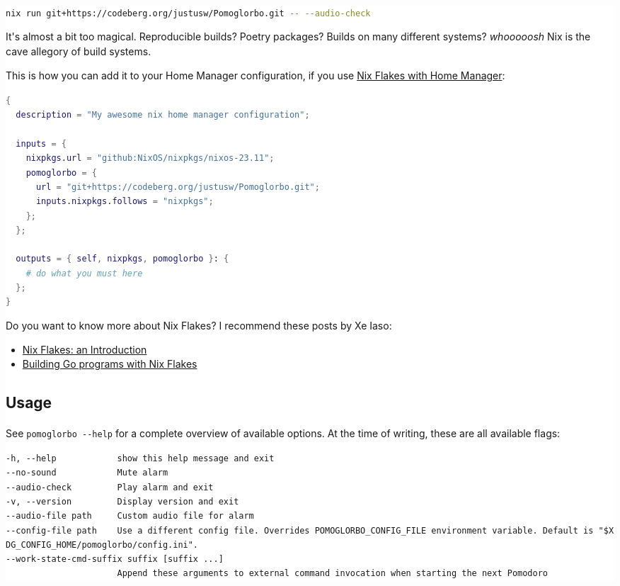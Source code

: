 ```bash
nix run git+https://codeberg.org/justusw/Pomoglorbo.git -- --audio-check
```

It's almost a bit too magical. Reproducible builds? Poetry packages? Builds on
many different systems? _whooooosh_ Nix is the cave allegory of build systems.

This is how you can add it to your Home Manager configuration, if you use [Nix
Flakes with Home
Manager](https://nix-community.github.io/home-manager/index.xhtml#ch-usage):

```nix
{
  description = "My awesome nix home manager configuration";

  inputs = {
    nixpkgs.url = "github:NixOS/nixpkgs/nixos-23.11";
    pomoglorbo = {
      url = "git+https://codeberg.org/justusw/Pomoglorbo.git";
      inputs.nixpkgs.follows = "nixpkgs";
    };
  };

  outputs = { self, nixpkgs, pomoglorbo }: {
    # do what you must here
  };
}
```

Do you want to know more about Nix Flakes? I recommend these posts by Xe Iaso:

- [Nix Flakes: an
Introduction](https://xeiaso.net/blog/nix-flakes-1-2022-02-21/)
- [Building Go programs with Nix
Flakes](https://xeiaso.net/blog/nix-flakes-go-programs/)

## Usage

See `pomoglorbo --help` for a complete overview of available options. At the
time of writing, these are all available flags:



```
-h, --help            show this help message and exit
--no-sound            Mute alarm
--audio-check         Play alarm and exit
-v, --version         Display version and exit
--audio-file path     Custom audio file for alarm
--config-file path    Use a different config file. Overrides POMOGLORBO_CONFIG_FILE environment variable. Default is "$XDG_CONFIG_HOME/pomoglorbo/config.ini".
--work-state-cmd-suffix suffix [suffix ...]
                      Append these arguments to external command invocation when starting the next Pomodoro
```
